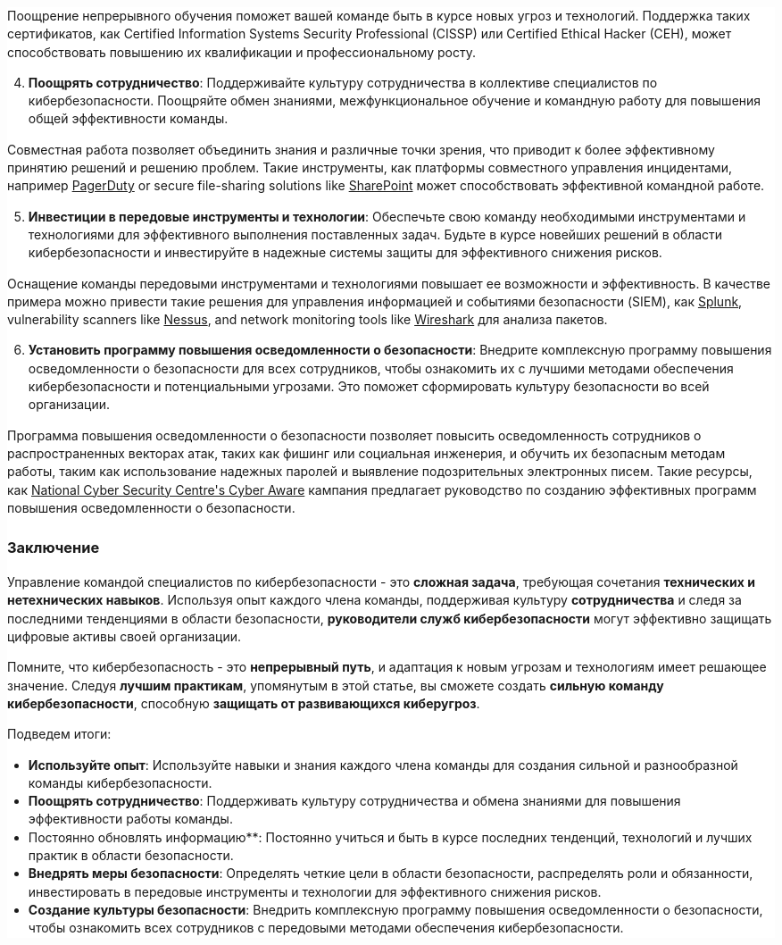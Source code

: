 Поощрение непрерывного обучения поможет вашей команде быть в курсе новых угроз и технологий. Поддержка таких сертификатов, как Certified Information Systems Security Professional (CISSP) или Certified Ethical Hacker (CEH), может способствовать повышению их квалификации и профессиональному росту.

4. **Поощрять сотрудничество**: Поддерживайте культуру сотрудничества в коллективе специалистов по кибербезопасности. Поощряйте обмен знаниями, межфункциональное обучение и командную работу для повышения общей эффективности команды.

Совместная работа позволяет объединить знания и различные точки зрения, что приводит к более эффективному принятию решений и решению проблем. Такие инструменты, как платформы совместного управления инцидентами, например [PagerDuty](https://www.pagerduty.com/) or secure file-sharing solutions like [SharePoint](https://www.microsoft.com/en-us/microsoft-365/sharepoint/collaboration) может способствовать эффективной командной работе.

5. **Инвестиции в передовые инструменты и технологии**: Обеспечьте свою команду необходимыми инструментами и технологиями для эффективного выполнения поставленных задач. Будьте в курсе новейших решений в области кибербезопасности и инвестируйте в надежные системы защиты для эффективного снижения рисков.

Оснащение команды передовыми инструментами и технологиями повышает ее возможности и эффективность. В качестве примера можно привести такие решения для управления информацией и событиями безопасности (SIEM), как [Splunk](https://www.splunk.com/), vulnerability scanners like [Nessus](https://www.tenable.com/products/nessus), and network monitoring tools like [Wireshark](https://www.wireshark.org/) для анализа пакетов.

6. **Установить программу повышения осведомленности о безопасности**: Внедрите комплексную программу повышения осведомленности о безопасности для всех сотрудников, чтобы ознакомить их с лучшими методами обеспечения кибербезопасности и потенциальными угрозами. Это поможет сформировать культуру безопасности во всей организации.

Программа повышения осведомленности о безопасности позволяет повысить осведомленность сотрудников о распространенных векторах атак, таких как фишинг или социальная инженерия, и обучить их безопасным методам работы, таким как использование надежных паролей и выявление подозрительных электронных писем. Такие ресурсы, как [National Cyber Security Centre's Cyber Aware](https://www.ncsc.gov.uk/cyberaware) кампания предлагает руководство по созданию эффективных программ повышения осведомленности о безопасности.

### Заключение

Управление командой специалистов по кибербезопасности - это **сложная задача**, требующая сочетания **технических и нетехнических навыков**. Используя опыт каждого члена команды, поддерживая культуру **сотрудничества** и следя за последними тенденциями в области безопасности, **руководители служб кибербезопасности** могут эффективно защищать цифровые активы своей организации.

Помните, что кибербезопасность - это **непрерывный путь**, и адаптация к новым угрозам и технологиям имеет решающее значение. Следуя **лучшим практикам**, упомянутым в этой статье, вы сможете создать **сильную команду кибербезопасности**, способную **защищать от развивающихся киберугроз**.

Подведем итоги:

- **Используйте опыт**: Используйте навыки и знания каждого члена команды для создания сильной и разнообразной команды кибербезопасности.
- **Поощрять сотрудничество**: Поддерживать культуру сотрудничества и обмена знаниями для повышения эффективности работы команды.
- Постоянно обновлять информацию**: Постоянно учиться и быть в курсе последних тенденций, технологий и лучших практик в области безопасности.
- **Внедрять меры безопасности**: Определять четкие цели в области безопасности, распределять роли и обязанности, инвестировать в передовые инструменты и технологии для эффективного снижения рисков.
- **Создание культуры безопасности**: Внедрить комплексную программу повышения осведомленности о безопасности, чтобы ознакомить всех сотрудников с передовыми методами обеспечения кибербезопасности.
